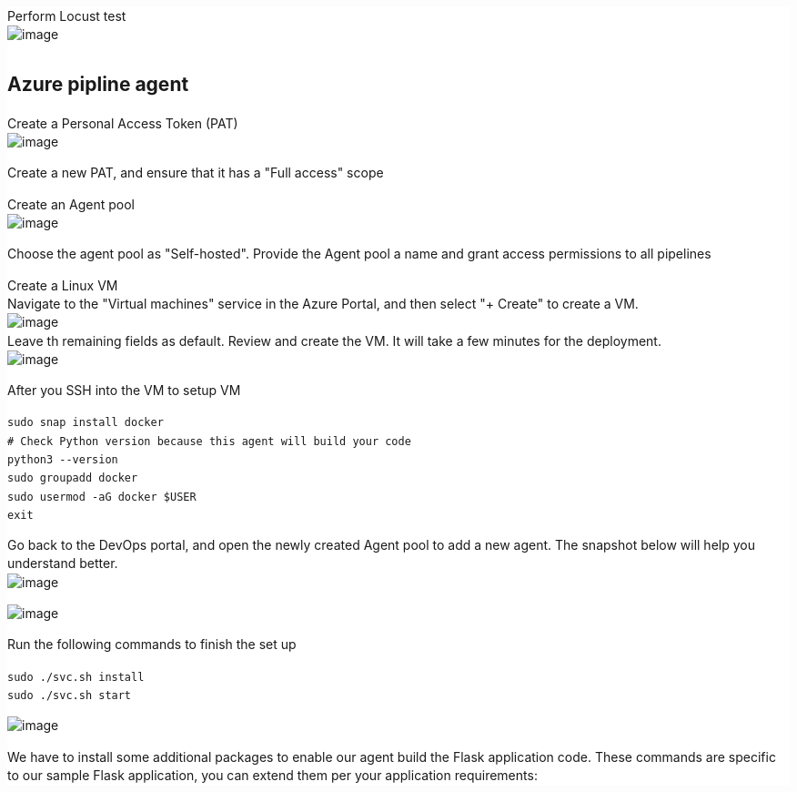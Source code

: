 
Perform Locust test  
![image](https://user-images.githubusercontent.com/61376012/192128006-366587fd-0ee5-4a8f-83be-0a4e960f446b.png)
## Azure pipline agent
Create a Personal Access Token (PAT)  
![image](https://github.com/tuanngociuit98/project2-udacity/assets/33689489/f3e2606b-9eef-4a96-9366-f155930a9e25)

Create a new PAT, and ensure that it has a "Full access" scope  

Create an Agent pool  
![image](https://user-images.githubusercontent.com/61376012/187736556-190e9e4e-4099-4574-9079-49784629d94c.png)  

Choose the agent pool as "Self-hosted". Provide the Agent pool a name and grant access permissions to all pipelines  

Create a Linux VM  
Navigate to the "Virtual machines" service in the Azure Portal, and then select "+ Create" to create a VM.  
![image](https://user-images.githubusercontent.com/61376012/187736982-d8fb1ce7-c2ea-4943-900c-3342ad5e73db.png)  
Leave th remaining fields as default. Review and create the VM. It will take a few minutes for the deployment.  
![image](https://user-images.githubusercontent.com/61376012/187737143-92254fb2-b2d3-4e93-9ee8-58a486cc3bd8.png)  

After you SSH into the VM to setup VM  
```
sudo snap install docker
# Check Python version because this agent will build your code
python3 --version
sudo groupadd docker
sudo usermod -aG docker $USER
exit
```
Go back to the DevOps portal, and open the newly created Agent pool to add a new agent. The snapshot below will help you understand better.  
![image](https://github.com/tuanngociuit98/project2-udacity/assets/33689489/26687975-056c-481e-8854-f825e7cde197)


![image](https://github.com/tuanngociuit98/project2-udacity/assets/33689489/ca077e77-b8bf-4a1f-ba61-7b3b3b66092e)


Run the following commands to finish the set up  
```
sudo ./svc.sh install
sudo ./svc.sh start
```
![image](https://github.com/tuanngociuit98/project2-udacity/assets/33689489/4d7bac37-ccde-4ba3-8b3f-d1b2470efcd7)


We have to install some additional packages to enable our agent build the Flask application code. These commands are specific to our sample Flask application, you can extend them per your application requirements:  
